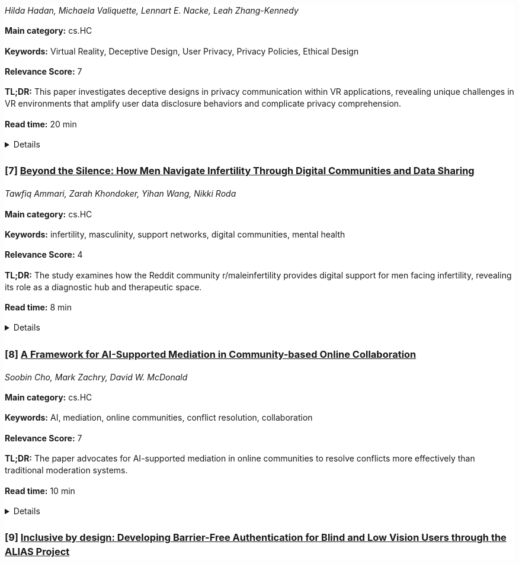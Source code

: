*Hilda Hadan, Michaela Valiquette, Lennart E. Nacke, Leah Zhang-Kennedy*

**Main category:** cs.HC

**Keywords:** Virtual Reality, Deceptive Design, User Privacy, Privacy Policies, Ethical Design

**Relevance Score:** 7

**TL;DR:** This paper investigates deceptive designs in privacy communication within VR applications, revealing unique challenges in VR environments that amplify user data disclosure behaviors and complicate privacy comprehension.

**Read time:** 20 min

<details><summary>Details</summary></details>


### [7] [Beyond the Silence: How Men Navigate Infertility Through Digital Communities and Data Sharing](https://arxiv.org/abs/2509.10003)

*Tawfiq Ammari, Zarah Khondoker, Yihan Wang, Nikki Roda*

**Main category:** cs.HC

**Keywords:** infertility, masculinity, support networks, digital communities, mental health

**Relevance Score:** 4

**TL;DR:** The study examines how the Reddit community r/maleinfertility provides digital support for men facing infertility, revealing its role as a diagnostic hub and therapeutic space.

**Read time:** 8 min

<details><summary>Details</summary></details>


### [8] [A Framework for AI-Supported Mediation in Community-based Online Collaboration](https://arxiv.org/abs/2509.10015)

*Soobin Cho, Mark Zachry, David W. McDonald*

**Main category:** cs.HC

**Keywords:** AI, mediation, online communities, conflict resolution, collaboration

**Relevance Score:** 7

**TL;DR:** The paper advocates for AI-supported mediation in online communities to resolve conflicts more effectively than traditional moderation systems.

**Read time:** 10 min

<details><summary>Details</summary></details>


### [9] [Inclusive by design: Developing Barrier-Free Authentication for Blind and Low Vision Users through the ALIAS Project](https://arxiv.org/abs/2509.10043)
